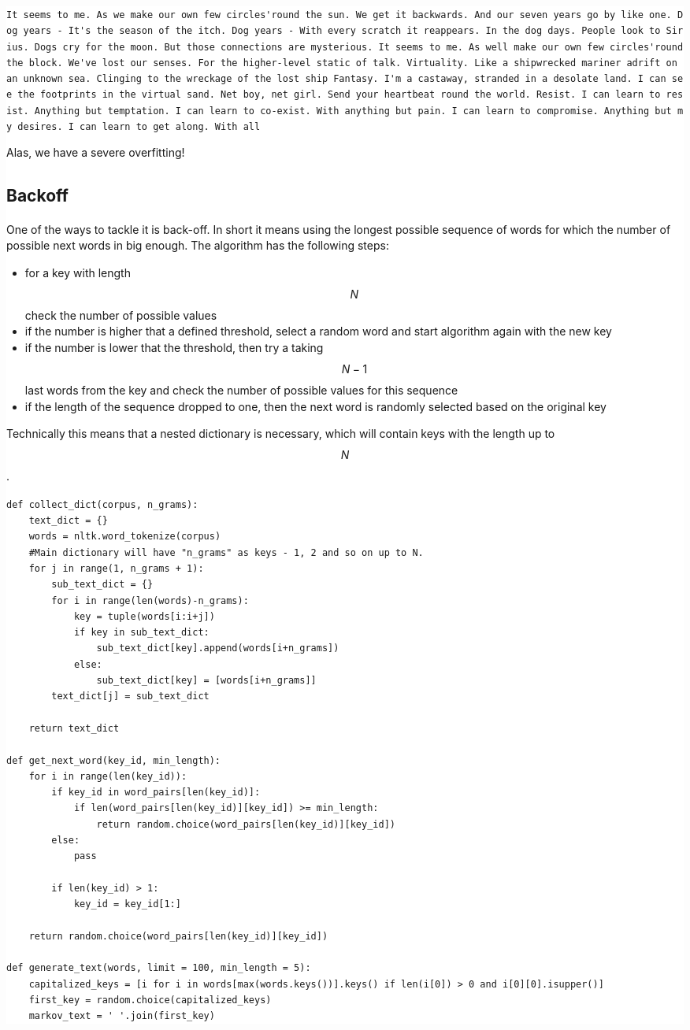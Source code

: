 ```
It seems to me. As we make our own few circles'round the sun. We get it backwards. And our seven years go by like one. Dog years - It's the season of the itch. Dog years - With every scratch it reappears. In the dog days. People look to Sirius. Dogs cry for the moon. But those connections are mysterious. It seems to me. As well make our own few circles'round the block. We've lost our senses. For the higher-level static of talk. Virtuality. Like a shipwrecked mariner adrift on an unknown sea. Clinging to the wreckage of the lost ship Fantasy. I'm a castaway, stranded in a desolate land. I can see the footprints in the virtual sand. Net boy, net girl. Send your heartbeat round the world. Resist. I can learn to resist. Anything but temptation. I can learn to co-exist. With anything but pain. I can learn to compromise. Anything but my desires. I can learn to get along. With all
```

Alas, we have a severe overfitting!

## Backoff

One of the ways to tackle it is back-off. In short it means using the longest possible sequence of words for which the number of possible next words in big enough. The algorithm has the following steps:

* for a key with length $$N$$ check the number of possible values
* if the number is higher that a defined threshold, select a random word and start algorithm again with the new key
* if the number is lower that the threshold, then try a taking $$N-1$$ last words from the key and check the number of possible values for this sequence
* if the length of the sequence dropped to one, then the next word is randomly selected based on the original key

Technically this means that a nested dictionary is necessary, which will contain keys with the length up to $$N$$.

```
def collect_dict(corpus, n_grams):
    text_dict = {}
    words = nltk.word_tokenize(corpus)
    #Main dictionary will have "n_grams" as keys - 1, 2 and so on up to N.
    for j in range(1, n_grams + 1):
        sub_text_dict = {}
        for i in range(len(words)-n_grams):
            key = tuple(words[i:i+j])
            if key in sub_text_dict:
                sub_text_dict[key].append(words[i+n_grams])
            else:
                sub_text_dict[key] = [words[i+n_grams]]
        text_dict[j] = sub_text_dict

    return text_dict

def get_next_word(key_id, min_length):
    for i in range(len(key_id)):
        if key_id in word_pairs[len(key_id)]:
            if len(word_pairs[len(key_id)][key_id]) >= min_length:
                return random.choice(word_pairs[len(key_id)][key_id])
        else:
            pass

        if len(key_id) > 1:
            key_id = key_id[1:]

    return random.choice(word_pairs[len(key_id)][key_id])

def generate_text(words, limit = 100, min_length = 5):
    capitalized_keys = [i for i in words[max(words.keys())].keys() if len(i[0]) > 0 and i[0][0].isupper()]
    first_key = random.choice(capitalized_keys)
    markov_text = ' '.join(first_key)
```